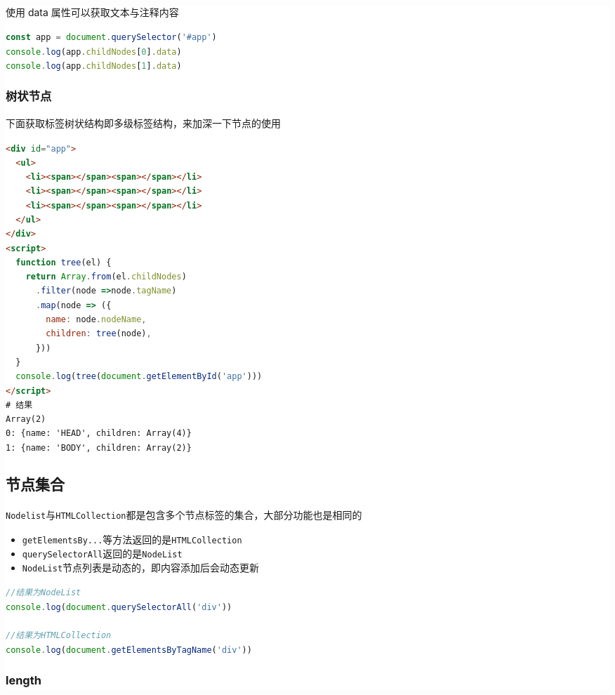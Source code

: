 使用 data 属性可以获取文本与注释内容

```js
const app = document.querySelector('#app')
console.log(app.childNodes[0].data)
console.log(app.childNodes[1].data)
```

### 树状节点

下面获取标签树状结构即多级标签结构，来加深一下节点的使用

```html
<div id="app">
  <ul>
    <li><span></span><span></span></li>
    <li><span></span><span></span></li>
    <li><span></span><span></span></li>
  </ul>
</div>
<script>
  function tree(el) {
    return Array.from(el.childNodes)
      .filter(node =>node.tagName)
      .map(node => ({
        name: node.nodeName,
        children: tree(node),
      }))
  }
  console.log(tree(document.getElementById('app')))
</script>
# 结果
Array(2)
0: {name: 'HEAD', children: Array(4)}
1: {name: 'BODY', children: Array(2)}
```

## 节点集合

`Nodelist`与`HTMLCollection`都是包含多个节点标签的集合，大部分功能也是相同的

- `getElementsBy...`等方法返回的是`HTMLCollection`
- `querySelectorAll`返回的是`NodeList`
- `NodeList`节点列表是动态的，即内容添加后会动态更新

```js
//结果为NodeList
console.log(document.querySelectorAll('div'))

//结果为HTMLCollection
console.log(document.getElementsByTagName('div'))
```

### length
